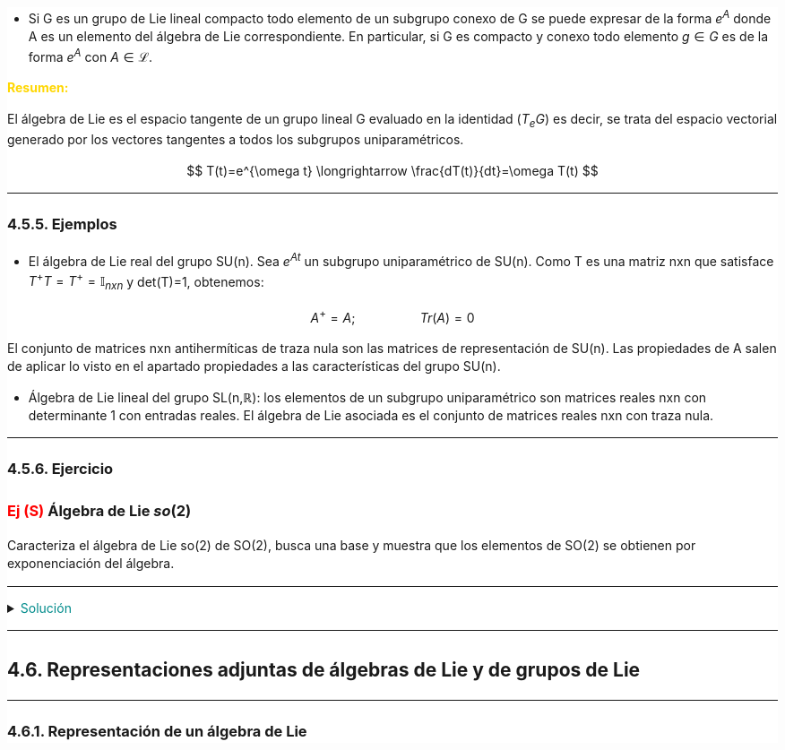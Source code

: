 - Si G es un grupo de Lie lineal compacto todo elemento de un subgrupo conexo de G se puede expresar de la forma $e^A$ donde A es un elemento del álgebra de Lie correspondiente. En particular, si G es compacto y conexo todo elemento $g\in G$ es de la forma $e^A$ con $A\in  \mathcal{L}$.

**<span style="color:gold">Resumen:</span>**

El álgebra de Lie es el espacio tangente de un grupo lineal G evaluado en la identidad ($T_eG$) es decir, se trata del espacio vectorial generado por los vectores tangentes a todos los subgrupos uniparamétricos.

$$
T(t)=e^{\omega t} \longrightarrow \frac{dT(t)}{dt}=\omega T(t)
$$

---
### 4.5.5. Ejemplos

- El álgebra de Lie real del grupo SU(n). Sea $e^{At}$ un subgrupo uniparamétrico de SU(n). Como T es una matriz nxn que satisface $T^+T=T^+=\mathbb{I}_{nxn}$ y det(T)=1, obtenemos:

$$
A^+=A; \hspace{2cm} Tr(A)=0
$$

El conjunto de matrices nxn antihermíticas de traza nula son las matrices de representación de SU(n). Las propiedades de A salen de aplicar lo visto en el apartado propiedades a las características del grupo SU(n).

- Álgebra de Lie lineal del grupo SL(n,$\mathbb{R}$): los elementos de un subgrupo uniparamétrico son matrices reales nxn con determinante 1 con entradas reales. El álgebra de Lie asociada es el conjunto de matrices reales nxn con traza nula.

---
### 4.5.6. Ejercicio

### <span style="color:red">Ej (S)</span> Álgebra de Lie $so(2)$

Caracteriza el álgebra de Lie so(2) de SO(2), busca una base y muestra que los elementos de SO(2) se obtienen por exponenciación del álgebra.

---
<details><summary>
<span style="color:darkcyan">Solución</span>
</summary></details>

---
## 4.6. Representaciones adjuntas de álgebras de Lie y de grupos de Lie

---
### 4.6.1. Representación de un álgebra de Lie
